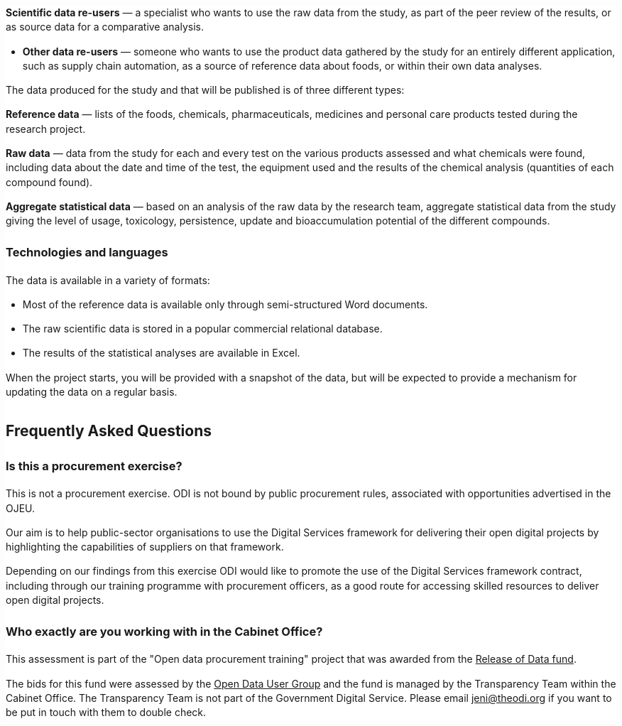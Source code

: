 **Scientific data re-users** — a specialist who wants to use the raw data from the study, as part of the peer review of the results, or as source data for a comparative analysis.

* **Other data re-users** — someone who wants to use the product data gathered by the study for an entirely different application, such as supply chain automation, as a source of reference data about foods, or within their own data analyses.

The data produced for the study and that will be published is of three different types:

**Reference data** — lists of the foods, chemicals, pharmaceuticals, medicines and personal care products tested during the research project.

**Raw data** — data from the study for each and every test on the various products assessed and what chemicals were found, including data about the date and time of the test, the equipment used and the results of the chemical analysis (quantities of each compound found).

**Aggregate statistical data** — based on an analysis of the raw data by the research team, aggregate statistical data from the study giving the level of usage, toxicology, persistence, update and bioaccumulation potential of the different compounds.

### Technologies and languages

The data is available in a variety of formats:

* Most of the reference data is available only through semi-structured Word documents.

* The raw scientific data is stored in a popular commercial relational database.

* The results of the statistical analyses are available in Excel.

When the project starts, you will be provided with a snapshot of the data, but will be expected to provide a mechanism for updating the data on a regular basis.

## Frequently Asked Questions

### Is this a procurement exercise?

This is not a procurement exercise. ODI is not bound by public procurement rules, associated with opportunities advertised in the OJEU.

Our aim is to help public-sector organisations to use the Digital Services framework for delivering their open digital projects by highlighting the capabilities of suppliers on that framework.

Depending on our findings from this exercise ODI would like to promote the use of the Digital Services framework contract, including through our training programme with procurement officers, as a good route for accessing skilled resources to deliver open digital projects.

### Who exactly are you working with in the Cabinet Office?

This assessment is part of the "Open data procurement training" project that was awarded from the [Release of Data fund](https://www.gov.uk/government/news/15-million-funding-to-open-up-public-data).

The bids for this fund were assessed by the [Open Data User Group](http://data.gov.uk/odug) and the fund is managed by the Transparency Team within the Cabinet Office. The Transparency Team is not part of the Government Digital Service. Please email jeni@theodi.org if you want to be put in touch with them to double check.
